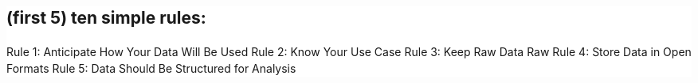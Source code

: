 
## (first 5) ten simple rules:
Rule 1: Anticipate How Your Data Will Be Used
Rule 2: Know Your Use Case
Rule 3: Keep Raw Data Raw
Rule 4: Store Data in Open Formats
Rule 5: Data Should Be Structured for Analysis

